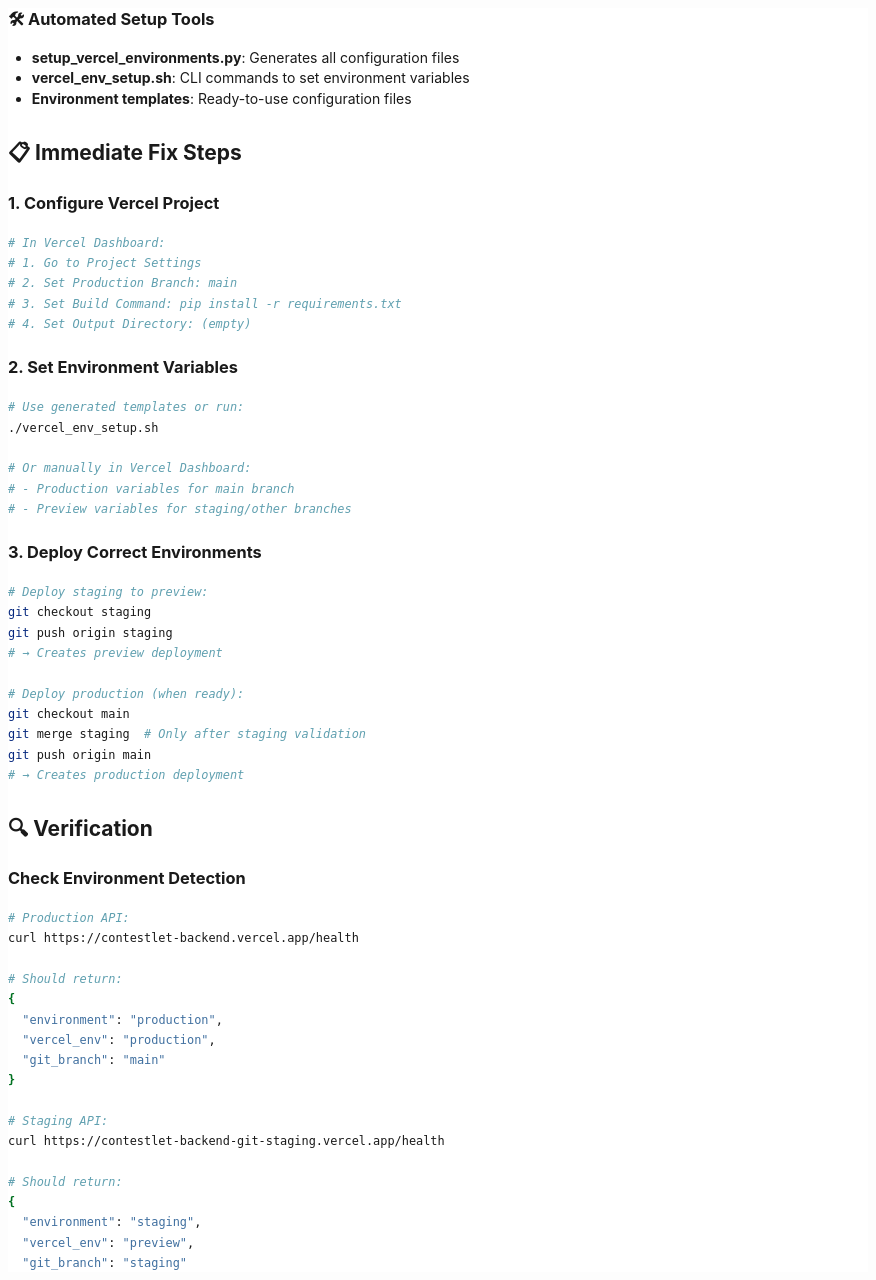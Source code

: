 ### **🛠️ Automated Setup Tools**
- **setup_vercel_environments.py**: Generates all configuration files
- **vercel_env_setup.sh**: CLI commands to set environment variables
- **Environment templates**: Ready-to-use configuration files

## 📋 **Immediate Fix Steps**

### **1. Configure Vercel Project**
```bash
# In Vercel Dashboard:
# 1. Go to Project Settings
# 2. Set Production Branch: main
# 3. Set Build Command: pip install -r requirements.txt
# 4. Set Output Directory: (empty)
```

### **2. Set Environment Variables**
```bash
# Use generated templates or run:
./vercel_env_setup.sh

# Or manually in Vercel Dashboard:
# - Production variables for main branch
# - Preview variables for staging/other branches
```

### **3. Deploy Correct Environments**
```bash
# Deploy staging to preview:
git checkout staging
git push origin staging
# → Creates preview deployment

# Deploy production (when ready):
git checkout main
git merge staging  # Only after staging validation
git push origin main
# → Creates production deployment
```

## 🔍 **Verification**

### **Check Environment Detection**
```bash
# Production API:
curl https://contestlet-backend.vercel.app/health

# Should return:
{
  "environment": "production",
  "vercel_env": "production", 
  "git_branch": "main"
}

# Staging API:
curl https://contestlet-backend-git-staging.vercel.app/health

# Should return:
{
  "environment": "staging",
  "vercel_env": "preview",
  "git_branch": "staging"
```